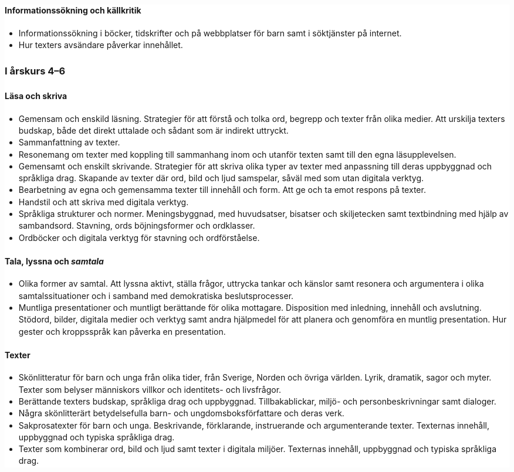 #### Informationssökning och källkritik

- Informationssökning i böcker, tidskrifter och på webbplatser för barn samt i söktjänster på internet.
- Hur texters avsändare påverkar innehållet.

### I årskurs 4–6

#### Läsa och skriva

- Gemensam och enskild läsning.
Strategier för att förstå och tolka ord, begrepp och texter från olika medier.
Att urskilja texters budskap, både det direkt uttalade och sådant som är indirekt uttryckt.
- Sammanfattning av texter.
- Resonemang om texter med koppling till sammanhang inom och utanför texten samt till den egna läsupplevelsen.
- Gemensamt och enskilt skrivande.
Strategier för att skriva olika typer av texter med anpassning till deras uppbyggnad och språkliga drag.
Skapande av texter där ord, bild och ljud samspelar, såväl med som utan digitala verktyg.
- Bearbetning av egna och gemensamma texter till innehåll och form.
Att ge och ta emot respons på texter.
- Handstil och att skriva med digitala verktyg.
- Språkliga strukturer och normer.
Meningsbyggnad, med huvudsatser, bisatser och skiljetecken samt textbindning med hjälp av sambandsord.
Stavning, ords böjningsformer och ordklasser.
- Ordböcker och digitala verktyg för stavning och ordförståelse.

#### Tala, lyssna och _samtala_

- Olika former av samtal.
Att lyssna aktivt, ställa frågor, uttrycka tankar och känslor samt resonera och argumentera i olika samtalssituationer och i samband med demokratiska beslutsprocesser.
- Muntliga presentationer och muntligt berättande för olika mottagare.
Disposition med inledning, innehåll och avslutning.
Stödord, bilder, digitala medier och verktyg samt andra hjälpmedel för att planera och genomföra en muntlig presentation.
Hur gester och kroppsspråk kan påverka en presentation.

#### Texter

- Skönlitteratur för barn och unga från olika tider, från Sverige, Norden och övriga världen.
Lyrik, dramatik, sagor och myter.
Texter som belyser människors villkor och identitets- och livsfrågor.
- Berättande texters budskap, språkliga drag och uppbyggnad.
Tillbakablickar, miljö- och personbeskrivningar samt dialoger.
- Några skönlitterärt betydelsefulla barn- och ungdomsboksförfattare och deras verk.
- Sakprosatexter för barn och unga.
Beskrivande, förklarande, instruerande och argumenterande texter.
Texternas innehåll, uppbyggnad och typiska språkliga drag.
- Texter som kombinerar ord, bild och ljud samt texter i digitala miljöer.
Texternas innehåll, uppbyggnad och typiska språkliga drag.
